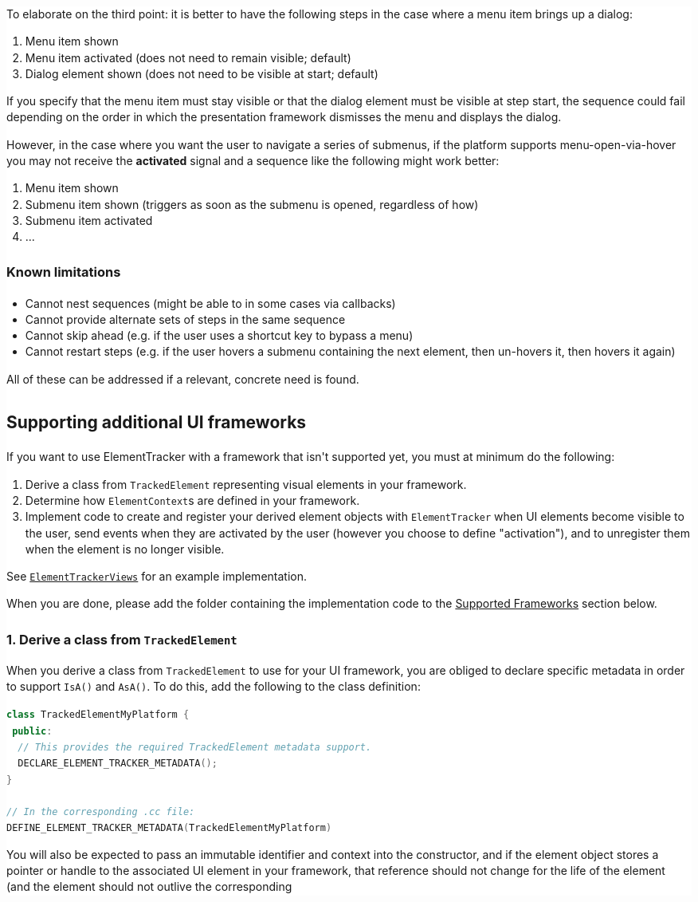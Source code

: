 To elaborate on the third point: it is better to have the following steps in the
case where a menu item brings up a dialog:
1. Menu item shown
2. Menu item activated (does not need to remain visible; default)
3. Dialog element shown (does not need to be visible at start; default)

If you specify that the menu item must stay visible or that the dialog element
must be visible at step start, the sequence could fail depending on the order in
which the presentation framework dismisses the menu and displays the dialog.

However, in the case where you want the user to navigate a series of submenus,
if the platform supports menu-open-via-hover you may not receive the
**activated** signal and a sequence like the following might work better:
1. Menu item shown
2. Submenu item shown (triggers as soon as the submenu is opened, regardless of
   how)
3. Submenu item activated
4. ...

### Known limitations

* Cannot nest sequences (might be able to in some cases via callbacks)
* Cannot provide alternate sets of steps in the same sequence
* Cannot skip ahead (e.g. if the user uses a shortcut key to bypass a menu)
* Cannot restart steps (e.g. if the user hovers a submenu containing the next
  element, then un-hovers it, then hovers it again)

All of these can be addressed if a relevant, concrete need is found.

## Supporting additional UI frameworks

If you want to use ElementTracker with a framework that isn't supported yet, you
must at minimum do the following:
1. Derive a class from `TrackedElement` representing visual elements in
   your framework.
2. Determine how `ElementContext`s are defined in your framework.
3. Implement code to create and register your derived element objects with
   `ElementTracker` when UI elements become visible to the user, send events
   when they are activated by the user (however you choose to define
   "activation"), and to unregister them when the element is no longer visible.

See [`ElementTrackerViews`](/ui/views/interaction/element_tracker_views.h) for
an example implementation.

When you are done, please add the folder containing the implementation code to
the [Supported Frameworks](#Supported-Frameworks) section below.

### 1. Derive a class from `TrackedElement`

When you derive a class from `TrackedElement` to use for your UI
framework, you are obliged to declare specific metadata in order to support
`IsA()` and `AsA()`. To do this, add the following to the class definition:
``` cpp
class TrackedElementMyPlatform {
 public:
  // This provides the required TrackedElement metadata support.
  DECLARE_ELEMENT_TRACKER_METADATA();
}

// In the corresponding .cc file:
DEFINE_ELEMENT_TRACKER_METADATA(TrackedElementMyPlatform)
```
You will also be expected to pass an immutable identifier and context into the
constructor, and if the element object stores a pointer or handle to the
associated UI element in your framework, that reference should not change for
the life of the element (and the element should not outlive the corresponding
